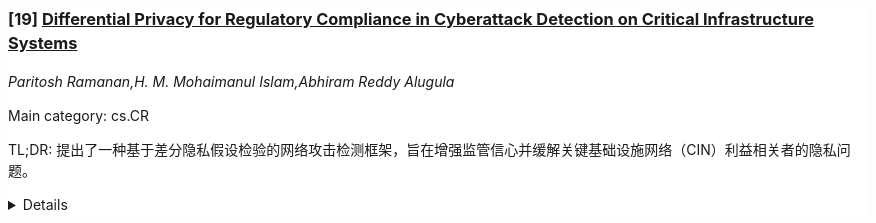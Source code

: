 ### [19] [Differential Privacy for Regulatory Compliance in Cyberattack Detection on Critical Infrastructure Systems](https://arxiv.org/abs/2508.08190)
*Paritosh Ramanan,H. M. Mohaimanul Islam,Abhiram Reddy Alugula*

Main category: cs.CR

TL;DR: 提出了一种基于差分隐私假设检验的网络攻击检测框架，旨在增强监管信心并缓解关键基础设施网络（CIN）利益相关者的隐私问题。


<details><summary>Details</summary></details>
